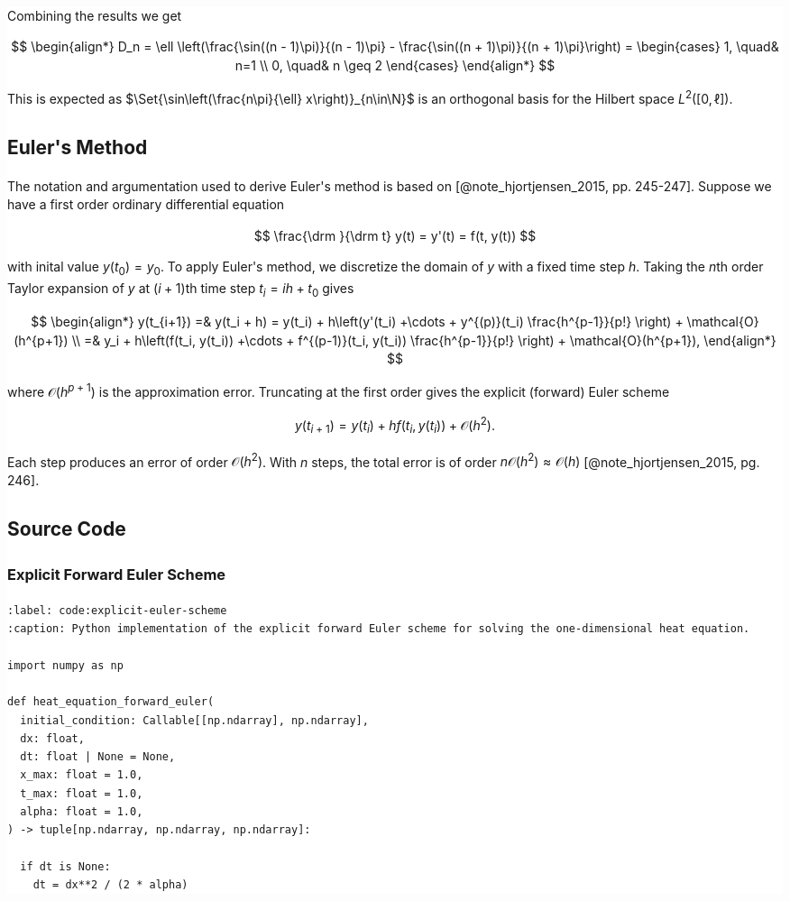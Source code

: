 Combining the results we get

$$
\begin{align*}
  D_n = \ell \left(\frac{\sin((n - 1)\pi)}{(n - 1)\pi} - \frac{\sin((n + 1)\pi)}{(n + 1)\pi}\right) = \begin{cases} 1, \quad& n=1 \\ 0, \quad& n \geq 2 \end{cases}
\end{align*}
$$

This is expected as $\Set{\sin\left(\frac{n\pi}{\ell} x\right)}_{n\in\N}$ is an orthogonal basis for the Hilbert space $L^2 ([0,\ell])$. 

## Euler's Method

The notation and argumentation used to derive Euler's method is based on [@note_hjortjensen_2015, pp. 245-247]. Suppose we have a first order ordinary differential equation 

$$
  \frac{\drm }{\drm t} y(t) = y'(t) = f(t, y(t))
$$

with inital value $y(t_0) = y_0$. To apply Euler's method, we discretize the domain of $y$ with a fixed time step $h$. Taking the $n$th order Taylor expansion of $y$ at $(i+1)$th time step $t_i = ih + t_0$ gives

$$
\begin{align*}
  y(t_{i+1}) =& y(t_i + h) = y(t_i) + h\left(y'(t_i) +\cdots + y^{(p)}(t_i) \frac{h^{p-1}}{p!} \right) + \mathcal{O}(h^{p+1}) \\
  =& y_i + h\left(f(t_i, y(t_i)) +\cdots + f^{(p-1)}(t_i, y(t_i)) \frac{h^{p-1}}{p!} \right) + \mathcal{O}(h^{p+1}),
\end{align*}
$$

where $\mathcal{O}(h^{p+1})$ is the approximation error. Truncating at the first order gives the explicit (forward) Euler scheme

$$
  y(t_{i+1}) = y(t_i) + hf(t_i, y(t_i)) + \mathcal{O}(h^2).
$$

Each step produces an error of order $\mathcal{O}(h^2)$. With $n$ steps, the total error is of order $n\mathcal{O}(h^2) \approx \mathcal{O}(h)$ [@note_hjortjensen_2015, pg. 246].

## Source Code

### Explicit Forward Euler Scheme

```{code} python
:label: code:explicit-euler-scheme
:caption: Python implementation of the explicit forward Euler scheme for solving the one-dimensional heat equation.

import numpy as np

def heat_equation_forward_euler(
  initial_condition: Callable[[np.ndarray], np.ndarray],
  dx: float,
  dt: float | None = None,
  x_max: float = 1.0,
  t_max: float = 1.0,
  alpha: float = 1.0,
) -> tuple[np.ndarray, np.ndarray, np.ndarray]:

  if dt is None:
    dt = dx**2 / (2 * alpha)

```
